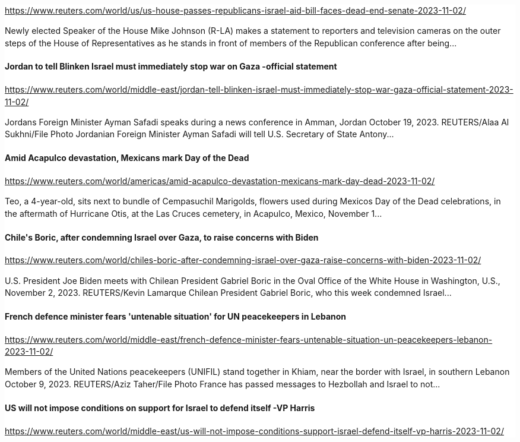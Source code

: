 https://www.reuters.com/world/us/us-house-passes-republicans-israel-aid-bill-faces-dead-end-senate-2023-11-02/

Newly elected Speaker of the House Mike Johnson (R-LA) makes a statement
to reporters and television cameras on the outer steps of the House of
Representatives as he stands in front of members of the Republican
conference after being\...

#### Jordan to tell Blinken Israel must immediately stop war on Gaza -official statement

https://www.reuters.com/world/middle-east/jordan-tell-blinken-israel-must-immediately-stop-war-gaza-official-statement-2023-11-02/

Jordans Foreign Minister Ayman Safadi speaks during a news conference in
Amman, Jordan October 19, 2023. REUTERS/Alaa Al Sukhni/File Photo
Jordanian Foreign Minister Ayman Safadi will tell U.S. Secretary of
State Antony\...

#### Amid Acapulco devastation, Mexicans mark Day of the Dead

https://www.reuters.com/world/americas/amid-acapulco-devastation-mexicans-mark-day-dead-2023-11-02/

Teo, a 4-year-old, sits next to bundle of Cempasuchil Marigolds, flowers
used during Mexicos Day of the Dead celebrations, in the aftermath of
Hurricane Otis, at the Las Cruces cemetery, in Acapulco, Mexico,
November 1\...

#### Chile's Boric, after condemning Israel over Gaza, to raise concerns with Biden

https://www.reuters.com/world/chiles-boric-after-condemning-israel-over-gaza-raise-concerns-with-biden-2023-11-02/

U.S. President Joe Biden meets with Chilean President Gabriel Boric in
the Oval Office of the White House in Washington, U.S., November 2,
2023. REUTERS/Kevin Lamarque Chilean President Gabriel Boric, who this
week condemned Israel\...

#### French defence minister fears 'untenable situation' for UN peacekeepers in Lebanon

https://www.reuters.com/world/middle-east/french-defence-minister-fears-untenable-situation-un-peacekeepers-lebanon-2023-11-02/

Members of the United Nations peacekeepers (UNIFIL) stand together in
Khiam, near the border with Israel, in southern Lebanon October 9, 2023.
REUTERS/Aziz Taher/File Photo France has passed messages to Hezbollah
and Israel to not\...

#### US will not impose conditions on support for Israel to defend itself -VP Harris

https://www.reuters.com/world/middle-east/us-will-not-impose-conditions-support-israel-defend-itself-vp-harris-2023-11-02/
